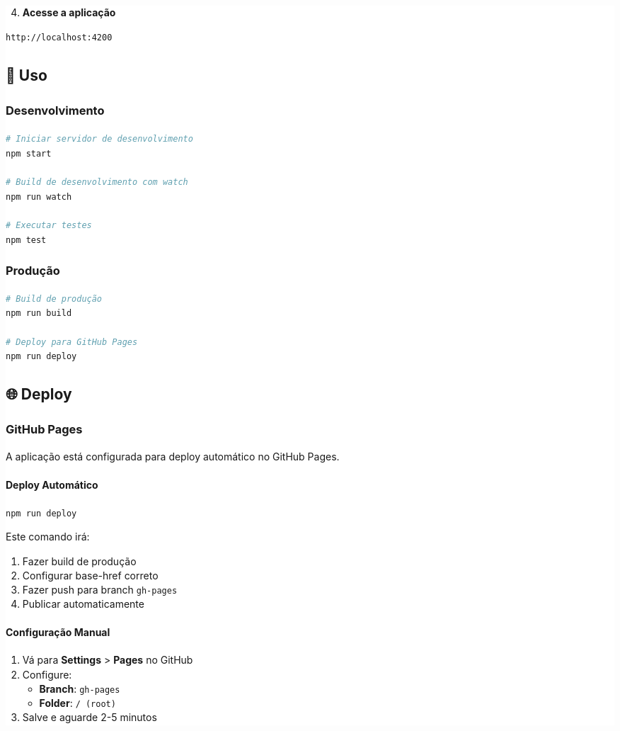 4. **Acesse a aplicação**
```
http://localhost:4200
```

## 🚀 Uso

### Desenvolvimento

```bash
# Iniciar servidor de desenvolvimento
npm start

# Build de desenvolvimento com watch
npm run watch

# Executar testes
npm test
```

### Produção

```bash
# Build de produção
npm run build

# Deploy para GitHub Pages
npm run deploy
```

## 🌐 Deploy

### GitHub Pages

A aplicação está configurada para deploy automático no GitHub Pages.

#### Deploy Automático

```bash
npm run deploy
```

Este comando irá:
1. Fazer build de produção
2. Configurar base-href correto
3. Fazer push para branch `gh-pages`
4. Publicar automaticamente

#### Configuração Manual

1. Vá para **Settings** > **Pages** no GitHub
2. Configure:
   - **Branch**: `gh-pages`
   - **Folder**: `/ (root)`
3. Salve e aguarde 2-5 minutos
